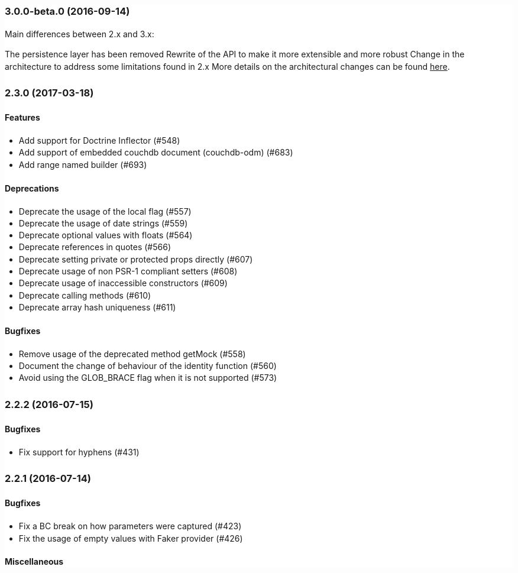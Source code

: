 
### 3.0.0-beta.0 (2016-09-14)

Main differences between 2.x and 3.x:

The persistence layer has been removed
Rewrite of the API to make it more extensible and more robust
Change in the architecture to address some limitations found in 2.x
More details on the architectural changes can be found
[here](https://github.com/nelmio/alice/blob/master/CONTRIBUTING.md#architecture).


### 2.3.0 (2017-03-18)

#### Features

* Add support for Doctrine Inflector (#548)
* Add support of embedded couchdb document (couchdb-odm) (#683)
* Add range named builder (#693)

#### Deprecations

* Deprecate the usage of the local flag (#557)
* Deprecate the usage of date strings (#559)
* Deprecate optional values with floats (#564)
* Deprecate references in quotes (#566)
* Deprecate setting private or protected props directly (#607)
* Deprecate usage of non PSR-1 compliant setters (#608)
* Deprecate usage of inaccessible constructors (#609)
* Deprecate calling methods (#610)
* Deprecate array hash uniqueness (#611)

#### Bugfixes

* Remove usage of the deprecated method getMock (#558)
* Document the change of behaviour of the identity function (#560)
* Avoid using the GLOB_BRACE flag when it is not supported (#573)


### 2.2.2 (2016-07-15)

#### Bugfixes

* Fix support for hyphens (#431)


### 2.2.1 (2016-07-14)

#### Bugfixes

* Fix a BC break on how parameters were captured (#423)
* Fix the usage of empty values with Faker provider (#426)

#### Miscellaneous
